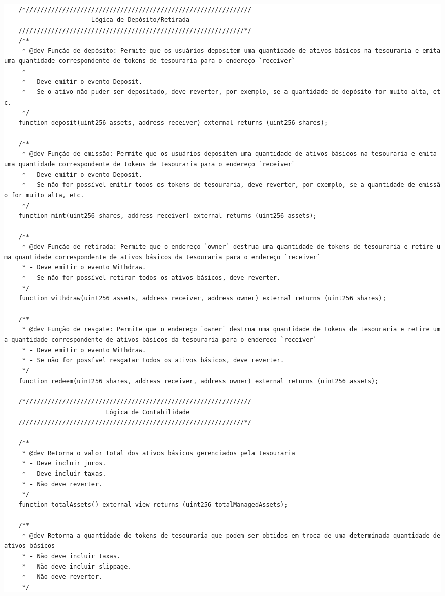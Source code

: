 ```solidity
    /*//////////////////////////////////////////////////////////////
                        Lógica de Depósito/Retirada
    //////////////////////////////////////////////////////////////*/
    /**
     * @dev Função de depósito: Permite que os usuários depositem uma quantidade de ativos básicos na tesouraria e emita uma quantidade correspondente de tokens de tesouraria para o endereço `receiver`
     *
     * - Deve emitir o evento Deposit.
     * - Se o ativo não puder ser depositado, deve reverter, por exemplo, se a quantidade de depósito for muito alta, etc.
     */
    function deposit(uint256 assets, address receiver) external returns (uint256 shares);

    /**
     * @dev Função de emissão: Permite que os usuários depositem uma quantidade de ativos básicos na tesouraria e emita uma quantidade correspondente de tokens de tesouraria para o endereço `receiver`
     * - Deve emitir o evento Deposit.
     * - Se não for possível emitir todos os tokens de tesouraria, deve reverter, por exemplo, se a quantidade de emissão for muito alta, etc.
     */
    function mint(uint256 shares, address receiver) external returns (uint256 assets);

    /**
     * @dev Função de retirada: Permite que o endereço `owner` destrua uma quantidade de tokens de tesouraria e retire uma quantidade correspondente de ativos básicos da tesouraria para o endereço `receiver`
     * - Deve emitir o evento Withdraw.
     * - Se não for possível retirar todos os ativos básicos, deve reverter.
     */
    function withdraw(uint256 assets, address receiver, address owner) external returns (uint256 shares);

    /**
     * @dev Função de resgate: Permite que o endereço `owner` destrua uma quantidade de tokens de tesouraria e retire uma quantidade correspondente de ativos básicos da tesouraria para o endereço `receiver`
     * - Deve emitir o evento Withdraw.
     * - Se não for possível resgatar todos os ativos básicos, deve reverter.
     */
    function redeem(uint256 shares, address receiver, address owner) external returns (uint256 assets);

    /*//////////////////////////////////////////////////////////////
                            Lógica de Contabilidade
    //////////////////////////////////////////////////////////////*/

    /**
     * @dev Retorna o valor total dos ativos básicos gerenciados pela tesouraria
     * - Deve incluir juros.
     * - Deve incluir taxas.
     * - Não deve reverter.
     */
    function totalAssets() external view returns (uint256 totalManagedAssets);

    /**
     * @dev Retorna a quantidade de tokens de tesouraria que podem ser obtidos em troca de uma determinada quantidade de ativos básicos
     * - Não deve incluir taxas.
     * - Não deve incluir slippage.
     * - Não deve reverter.
     */
```